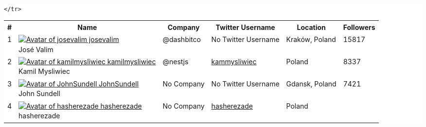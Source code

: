 	</tr>
</table>

<table>
	<tr>
		<th>#</th>
		<th>Name</th>
		<th>Company</th>
		<th>Twitter Username</th>
		<th>Location</th>
		<th>Followers</th>
	</tr>
	<tr>
		<td>1</td>
		<td>
			<a href="https://github.com/josevalim">
				<img src="https://avatars.githubusercontent.com/u/9582?s=72&u=c00cf4c84840538f31a3a8a46fec9dcc7b0ff132&v=4" width="24" alt="Avatar of josevalim"> josevalim
			</a><br/>
			José Valim
		</td>
		<td>@dashbitco  </td>
		<td>No Twitter Username</td>
		<td>Kraków, Poland</td>
		<td>15817</td>
	</tr>
	<tr>
		<td>2</td>
		<td>
			<a href="https://github.com/kamilmysliwiec">
				<img src="https://avatars.githubusercontent.com/u/23244943?s=72&u=6b1bf39c56f0f912e44b4e1dd2e23d3c16ef363e&v=4" width="24" alt="Avatar of kamilmysliwiec"> kamilmysliwiec
			</a><br/>
			Kamil Mysliwiec
		</td>
		<td>@nestjs  </td>
		<td><a href="https://twitter.com/kammysliwiec">kammysliwiec</a></td>
		<td>Poland</td>
		<td>8337</td>
	</tr>
	<tr>
		<td>3</td>
		<td>
			<a href="https://github.com/JohnSundell">
				<img src="https://avatars.githubusercontent.com/u/2466701?s=72&u=d2e64c6b5d0931dd48c486a7bcf1042493db2e9d&v=4" width="24" alt="Avatar of JohnSundell"> JohnSundell
			</a><br/>
			John Sundell
		</td>
		<td>No Company</td>
		<td>No Twitter Username</td>
		<td>Gdansk, Poland</td>
		<td>7421</td>
	</tr>
	<tr>
		<td>4</td>
		<td>
			<a href="https://github.com/hasherezade">
				<img src="https://avatars.githubusercontent.com/u/3115348?s=72&u=ca64f917f82f2fc8b0afd3efec5b8cb54ab9d47c&v=4" width="24" alt="Avatar of hasherezade"> hasherezade
			</a><br/>
			hasherezade
		</td>
		<td>No Company</td>
		<td><a href="https://twitter.com/hasherezade">hasherezade</a></td>
		<td>Poland</td>